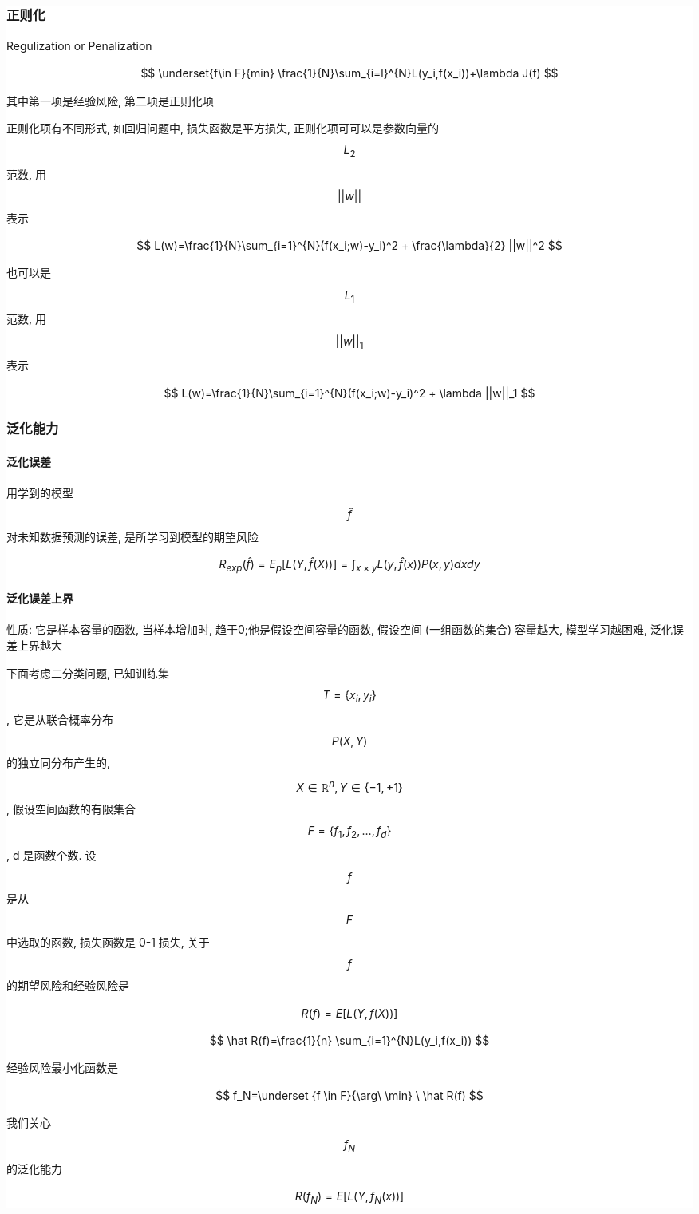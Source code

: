 ### 正则化

Regulization or Penalization

$$
\underset{f\in F}{min} \frac{1}{N}\sum_{i=l}^{N}L(y_i,f(x_i))+\lambda J(f)
$$

其中第一项是经验风险, 第二项是正则化项

正则化项有不同形式, 如回归问题中, 损失函数是平方损失, 正则化项可可以是参数向量的 $$L_2$$ 范数, 用 $$||w||$$ 表示

$$
L(w)=\frac{1}{N}\sum_{i=1}^{N}(f(x_i;w)-y_i)^2 + \frac{\lambda}{2} ||w||^2
$$

也可以是 $$L_1$$ 范数, 用 $$||w||_1$$ 表示

$$
L(w)=\frac{1}{N}\sum_{i=1}^{N}(f(x_i;w)-y_i)^2 + \lambda ||w||_1
$$

### 泛化能力

#### 泛化误差

用学到的模型 $$\hat f$$ 对未知数据预测的误差, 是所学习到模型的期望风险

$$
R_{exp} (\hat f) = E_p [L(Y,\hat f (X))] = \int_{x \times y} L(y,\hat f(x)) P(x,y) dxdy
$$

#### 泛化误差上界

性质: 它是样本容量的函数, 当样本增加时, 趋于0;他是假设空间容量的函数, 假设空间 (一组函数的集合) 容量越大, 模型学习越困难, 泛化误差上界越大

下面考虑二分类问题, 已知训练集 $$T=\{x_i,y_i\}$$, 它是从联合概率分布 $$P(X,Y)$$ 的独立同分布产生的, $$X\in \mathbb{R}^n, Y \in \{-1,+1\}$$ , 假设空间函数的有限集合 $$F=\{f_1,f_2,…,f_d\}$$, d 是函数个数. 设 $$f$$ 是从 $$F$$ 中选取的函数, 损失函数是 0-1 损失, 关于 $$f$$ 的期望风险和经验风险是

$$
R(f)=E[L(Y,f(X))]
$$

$$
\hat R(f)=\frac{1}{n} \sum_{i=1}^{N}L(y_i,f(x_i))
$$

经验风险最小化函数是

$$
f_N=\underset {f \in F}{\arg\ \min} \ \hat R(f)
$$

我们关心 $$f_N$$ 的泛化能力

$$
R(f_N)=E[L(Y,f_N(x))]
$$
